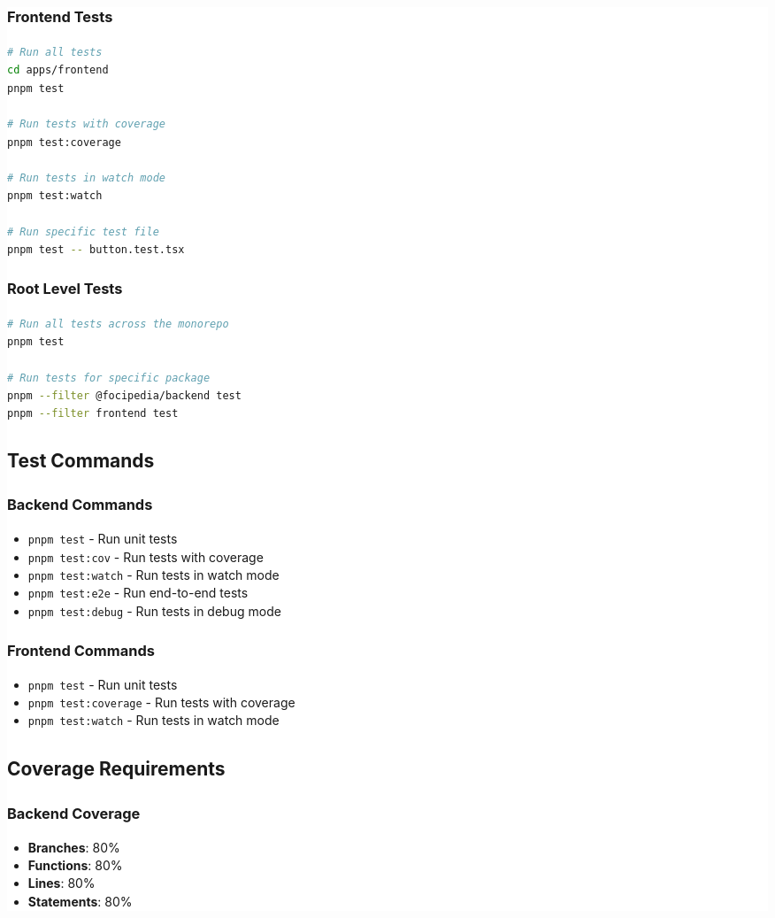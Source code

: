 ### Frontend Tests

```bash
# Run all tests
cd apps/frontend
pnpm test

# Run tests with coverage
pnpm test:coverage

# Run tests in watch mode
pnpm test:watch

# Run specific test file
pnpm test -- button.test.tsx
```

### Root Level Tests

```bash
# Run all tests across the monorepo
pnpm test

# Run tests for specific package
pnpm --filter @focipedia/backend test
pnpm --filter frontend test
```

## Test Commands

### Backend Commands

- `pnpm test` - Run unit tests
- `pnpm test:cov` - Run tests with coverage
- `pnpm test:watch` - Run tests in watch mode
- `pnpm test:e2e` - Run end-to-end tests
- `pnpm test:debug` - Run tests in debug mode

### Frontend Commands

- `pnpm test` - Run unit tests
- `pnpm test:coverage` - Run tests with coverage
- `pnpm test:watch` - Run tests in watch mode

## Coverage Requirements

### Backend Coverage

- **Branches**: 80%
- **Functions**: 80%
- **Lines**: 80%
- **Statements**: 80%
